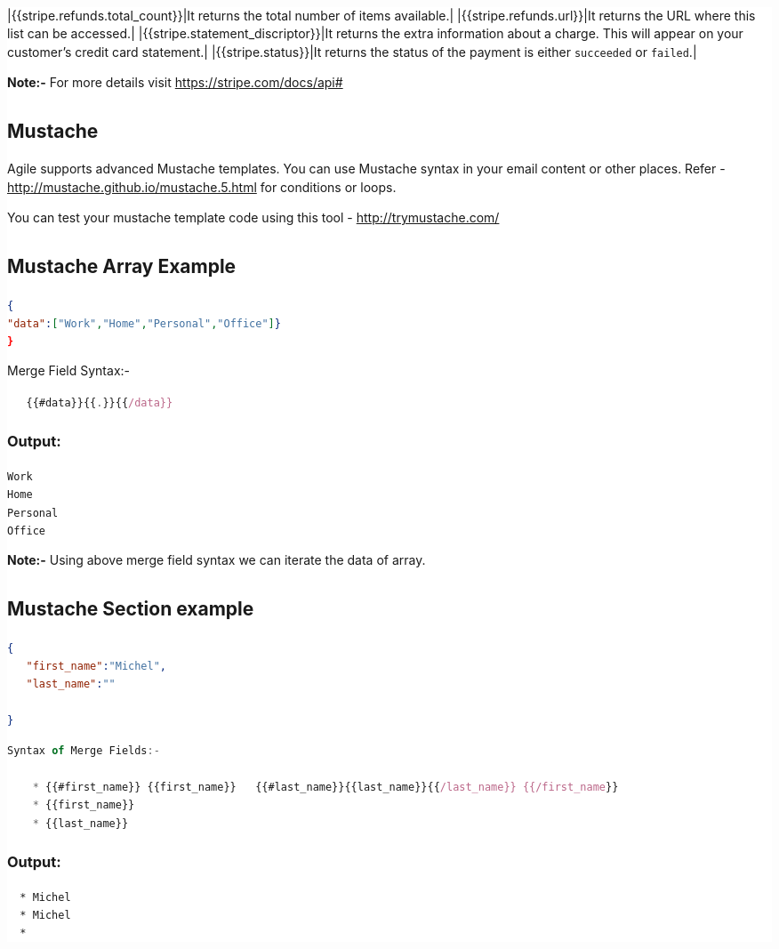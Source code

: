 |{{stripe.refunds.total_count}}|It returns the total number of items available.|
|{{stripe.refunds.url}}|It returns the URL where this list can be accessed.|
|{{stripe.statement_discriptor}}|It returns the extra information about a charge. This will appear on your customer’s credit card statement.|
|{{stripe.status}}|It returns the status of the payment is either `succeeded` or `failed`.|

**Note:-** For more details visit https://stripe.com/docs/api#

## **Mustache**

Agile supports advanced Mustache templates. You can use Mustache syntax in your email content or other places.
Refer - http://mustache.github.io/mustache.5.html for conditions or loops.

You can test your mustache template code using this tool - http://trymustache.com/


## **Mustache Array Example**

```json
{
"data":["Work","Home","Personal","Office"]}
}
```
Merge Field Syntax:-
```javascript
   {{#data}}{{.}}{{/data}}
```

### **Output:**
    Work
    Home
    Personal
    Office

**Note:-** Using above merge field syntax we can iterate the data of array.

## **Mustache Section example**
```json
{
   "first_name":"Michel",
   "last_name":""

}
```
```javascript
Syntax of Merge Fields:-

    * {{#first_name}} {{first_name}}   {{#last_name}}{{last_name}}{{/last_name}} {{/first_name}}
    * {{first_name}}
    * {{last_name}}

```
### **Output:**
      * Michel
      * Michel
      *
